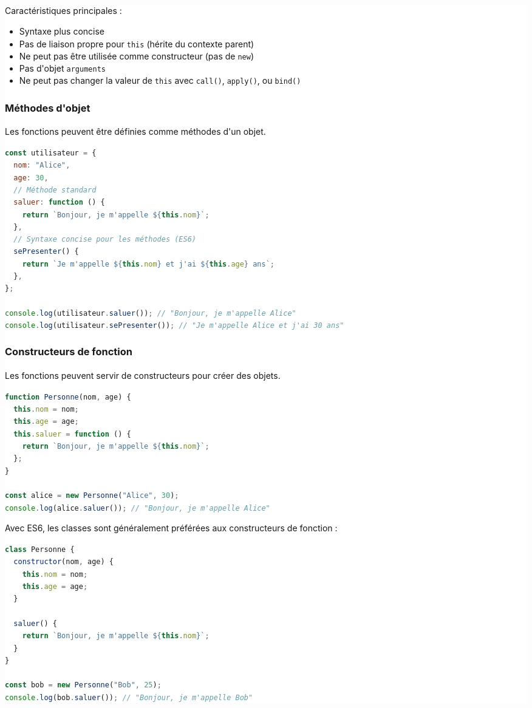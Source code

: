 Caractéristiques principales :

- Syntaxe plus concise
- Pas de liaison propre pour `this` (hérite du contexte parent)
- Ne peut pas être utilisée comme constructeur (pas de `new`)
- Pas d'objet `arguments`
- Ne peut pas changer la valeur de `this` avec `call()`, `apply()`, ou `bind()`

### Méthodes d'objet

Les fonctions peuvent être définies comme méthodes d'un objet.

```javascript
const utilisateur = {
  nom: "Alice",
  age: 30,
  // Méthode standard
  saluer: function () {
    return `Bonjour, je m'appelle ${this.nom}`;
  },
  // Syntaxe concise pour les méthodes (ES6)
  sePresenter() {
    return `Je m'appelle ${this.nom} et j'ai ${this.age} ans`;
  },
};

console.log(utilisateur.saluer()); // "Bonjour, je m'appelle Alice"
console.log(utilisateur.sePresenter()); // "Je m'appelle Alice et j'ai 30 ans"
```

### Constructeurs de fonction

Les fonctions peuvent servir de constructeurs pour créer des objets.

```javascript
function Personne(nom, age) {
  this.nom = nom;
  this.age = age;
  this.saluer = function () {
    return `Bonjour, je m'appelle ${this.nom}`;
  };
}

const alice = new Personne("Alice", 30);
console.log(alice.saluer()); // "Bonjour, je m'appelle Alice"
```

Avec ES6, les classes sont généralement préférées aux constructeurs de fonction :

```javascript
class Personne {
  constructor(nom, age) {
    this.nom = nom;
    this.age = age;
  }

  saluer() {
    return `Bonjour, je m'appelle ${this.nom}`;
  }
}

const bob = new Personne("Bob", 25);
console.log(bob.saluer()); // "Bonjour, je m'appelle Bob"
```
